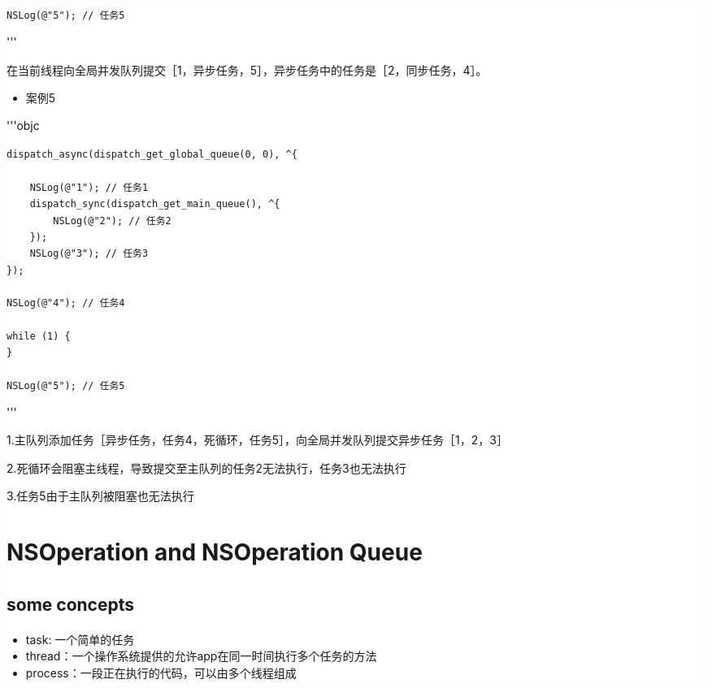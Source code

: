	NSLog(@"5"); // 任务5

'''

在当前线程向全局并发队列提交［1，异步任务，5］，异步任务中的任务是［2，同步任务，4］。


* 案例5

'''objc 

	dispatch_async(dispatch_get_global_queue(0, 0), ^{

    	NSLog(@"1"); // 任务1
    	dispatch_sync(dispatch_get_main_queue(), ^{
        	NSLog(@"2"); // 任务2
    	});
    	NSLog(@"3"); // 任务3
	});

	NSLog(@"4"); // 任务4

	while (1) {
	}

	NSLog(@"5"); // 任务5

'''

1.主队列添加任务［异步任务，任务4，死循环，任务5］，向全局并发队列提交异步任务［1，2，3］

2.死循环会阻塞主线程，导致提交至主队列的任务2无法执行，任务3也无法执行

3.任务5由于主队列被阻塞也无法执行


# NSOperation and NSOperation Queue



## some concepts

* task: 一个简单的任务
* thread：一个操作系统提供的允许app在同一时间执行多个任务的方法
* process：一段正在执行的代码，可以由多个线程组成











	











